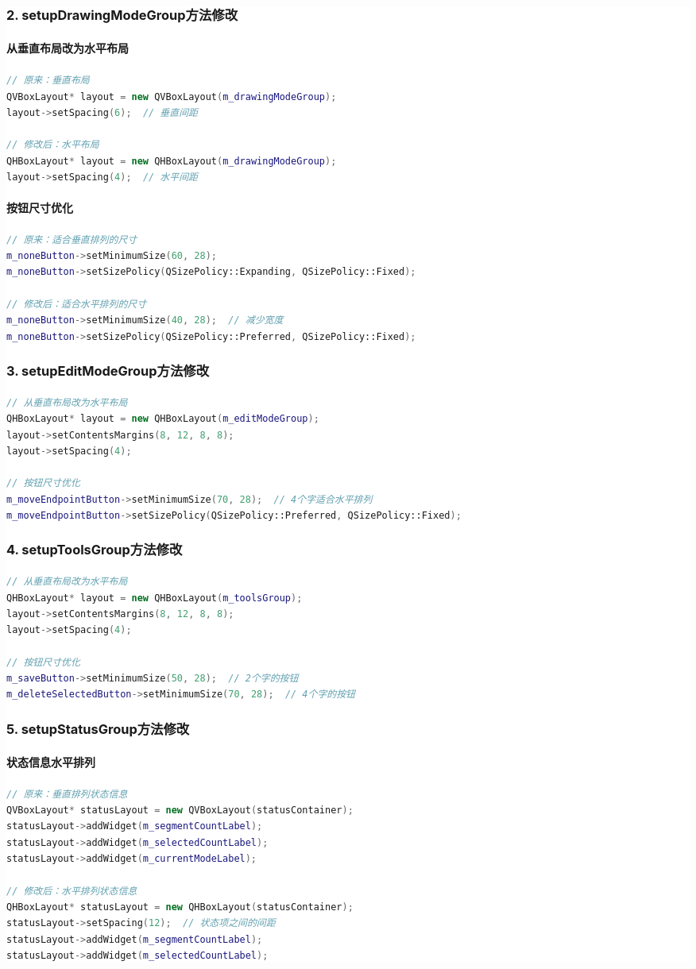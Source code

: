 ### **2. setupDrawingModeGroup方法修改**

#### **从垂直布局改为水平布局**
```cpp
// 原来：垂直布局
QVBoxLayout* layout = new QVBoxLayout(m_drawingModeGroup);
layout->setSpacing(6);  // 垂直间距

// 修改后：水平布局
QHBoxLayout* layout = new QHBoxLayout(m_drawingModeGroup);
layout->setSpacing(4);  // 水平间距
```

#### **按钮尺寸优化**
```cpp
// 原来：适合垂直排列的尺寸
m_noneButton->setMinimumSize(60, 28);
m_noneButton->setSizePolicy(QSizePolicy::Expanding, QSizePolicy::Fixed);

// 修改后：适合水平排列的尺寸
m_noneButton->setMinimumSize(40, 28);  // 减少宽度
m_noneButton->setSizePolicy(QSizePolicy::Preferred, QSizePolicy::Fixed);
```

### **3. setupEditModeGroup方法修改**

```cpp
// 从垂直布局改为水平布局
QHBoxLayout* layout = new QHBoxLayout(m_editModeGroup);
layout->setContentsMargins(8, 12, 8, 8);
layout->setSpacing(4);

// 按钮尺寸优化
m_moveEndpointButton->setMinimumSize(70, 28);  // 4个字适合水平排列
m_moveEndpointButton->setSizePolicy(QSizePolicy::Preferred, QSizePolicy::Fixed);
```

### **4. setupToolsGroup方法修改**

```cpp
// 从垂直布局改为水平布局
QHBoxLayout* layout = new QHBoxLayout(m_toolsGroup);
layout->setContentsMargins(8, 12, 8, 8);
layout->setSpacing(4);

// 按钮尺寸优化
m_saveButton->setMinimumSize(50, 28);  // 2个字的按钮
m_deleteSelectedButton->setMinimumSize(70, 28);  // 4个字的按钮
```

### **5. setupStatusGroup方法修改**

#### **状态信息水平排列**
```cpp
// 原来：垂直排列状态信息
QVBoxLayout* statusLayout = new QVBoxLayout(statusContainer);
statusLayout->addWidget(m_segmentCountLabel);
statusLayout->addWidget(m_selectedCountLabel);
statusLayout->addWidget(m_currentModeLabel);

// 修改后：水平排列状态信息
QHBoxLayout* statusLayout = new QHBoxLayout(statusContainer);
statusLayout->setSpacing(12);  // 状态项之间的间距
statusLayout->addWidget(m_segmentCountLabel);
statusLayout->addWidget(m_selectedCountLabel);
```